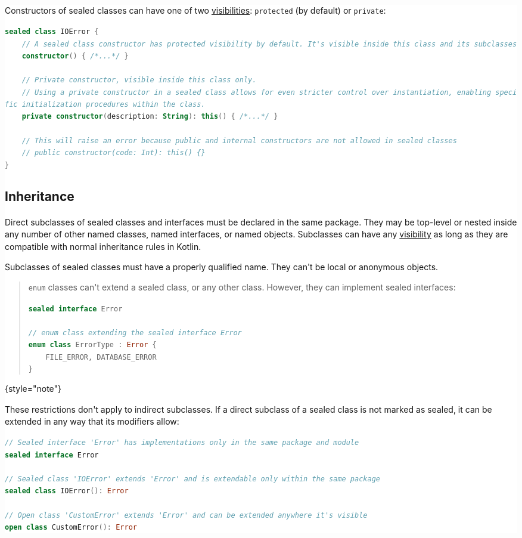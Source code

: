 Constructors of sealed classes can have one of two [visibilities](visibility-modifiers.md): `protected` (by default) or
`private`:

```kotlin
sealed class IOError {
    // A sealed class constructor has protected visibility by default. It's visible inside this class and its subclasses 
    constructor() { /*...*/ }

    // Private constructor, visible inside this class only. 
    // Using a private constructor in a sealed class allows for even stricter control over instantiation, enabling specific initialization procedures within the class.
    private constructor(description: String): this() { /*...*/ }

    // This will raise an error because public and internal constructors are not allowed in sealed classes
    // public constructor(code: Int): this() {} 
}
```

## Inheritance

Direct subclasses of sealed classes and interfaces must be declared in the same package. They may be top-level or nested
inside any number of other named classes, named interfaces, or named objects. Subclasses can have any [visibility](visibility-modifiers.md)
as long as they are compatible with normal inheritance rules in Kotlin.

Subclasses of sealed classes must have a properly qualified name. They can't be local or anonymous objects.

> `enum` classes can't extend a sealed class, or any other class. However, they can implement sealed interfaces:
>
> ```kotlin
> sealed interface Error
> 
> // enum class extending the sealed interface Error
> enum class ErrorType : Error {
>     FILE_ERROR, DATABASE_ERROR
> }
>
> ```
> 
{style="note"}

These restrictions don't apply to indirect subclasses. If a direct subclass of a sealed class is not marked as sealed,
it can be extended in any way that its modifiers allow:

```kotlin
// Sealed interface 'Error' has implementations only in the same package and module
sealed interface Error

// Sealed class 'IOError' extends 'Error' and is extendable only within the same package
sealed class IOError(): Error

// Open class 'CustomError' extends 'Error' and can be extended anywhere it's visible
open class CustomError(): Error
```
